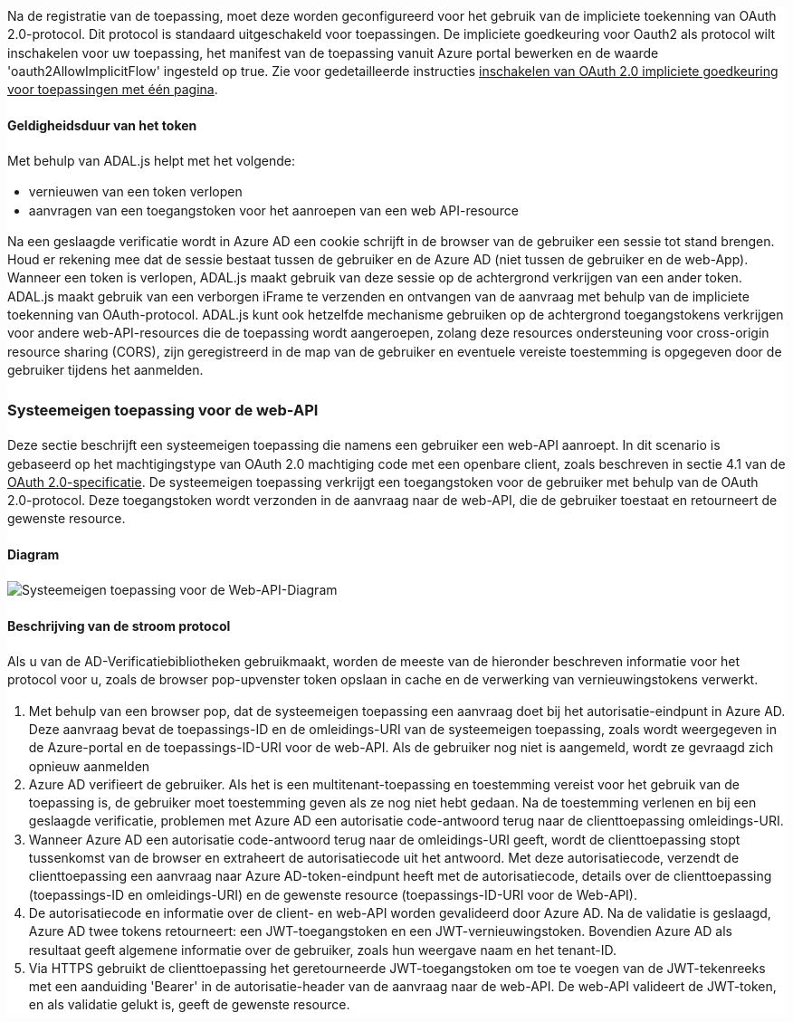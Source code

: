 Na de registratie van de toepassing, moet deze worden geconfigureerd voor het gebruik van de impliciete toekenning van OAuth 2.0-protocol. Dit protocol is standaard uitgeschakeld voor toepassingen. De impliciete goedkeuring voor Oauth2 als protocol wilt inschakelen voor uw toepassing, het manifest van de toepassing vanuit Azure portal bewerken en de waarde 'oauth2AllowImplicitFlow' ingesteld op true. Zie voor gedetailleerde instructies [inschakelen van OAuth 2.0 impliciete goedkeuring voor toepassingen met één pagina](active-directory-integrating-applications.md).

#### <a name="token-expiration"></a>Geldigheidsduur van het token

Met behulp van ADAL.js helpt met het volgende:

* vernieuwen van een token verlopen
* aanvragen van een toegangstoken voor het aanroepen van een web API-resource

Na een geslaagde verificatie wordt in Azure AD een cookie schrijft in de browser van de gebruiker een sessie tot stand brengen. Houd er rekening mee dat de sessie bestaat tussen de gebruiker en de Azure AD (niet tussen de gebruiker en de web-App). Wanneer een token is verlopen, ADAL.js maakt gebruik van deze sessie op de achtergrond verkrijgen van een ander token. ADAL.js maakt gebruik van een verborgen iFrame te verzenden en ontvangen van de aanvraag met behulp van de impliciete toekenning van OAuth-protocol. ADAL.js kunt ook hetzelfde mechanisme gebruiken op de achtergrond toegangstokens verkrijgen voor andere web-API-resources die de toepassing wordt aangeroepen, zolang deze resources ondersteuning voor cross-origin resource sharing (CORS), zijn geregistreerd in de map van de gebruiker en eventuele vereiste toestemming is opgegeven door de gebruiker tijdens het aanmelden.

### <a name="native-application-to-web-api"></a>Systeemeigen toepassing voor de web-API

Deze sectie beschrijft een systeemeigen toepassing die namens een gebruiker een web-API aanroept. In dit scenario is gebaseerd op het machtigingstype van OAuth 2.0 machtiging code met een openbare client, zoals beschreven in sectie 4.1 van de [OAuth 2.0-specificatie](http://tools.ietf.org/html/rfc6749). De systeemeigen toepassing verkrijgt een toegangstoken voor de gebruiker met behulp van de OAuth 2.0-protocol. Deze toegangstoken wordt verzonden in de aanvraag naar de web-API, die de gebruiker toestaat en retourneert de gewenste resource.

#### <a name="diagram"></a>Diagram

![Systeemeigen toepassing voor de Web-API-Diagram](./media/active-directory-authentication-scenarios/native_app_to_web_api.png)

#### <a name="description-of-protocol-flow"></a>Beschrijving van de stroom protocol

Als u van de AD-Verificatiebibliotheken gebruikmaakt, worden de meeste van de hieronder beschreven informatie voor het protocol voor u, zoals de browser pop-upvenster token opslaan in cache en de verwerking van vernieuwingstokens verwerkt.

1. Met behulp van een browser pop, dat de systeemeigen toepassing een aanvraag doet bij het autorisatie-eindpunt in Azure AD. Deze aanvraag bevat de toepassings-ID en de omleidings-URI van de systeemeigen toepassing, zoals wordt weergegeven in de Azure-portal en de toepassings-ID-URI voor de web-API. Als de gebruiker nog niet is aangemeld, wordt ze gevraagd zich opnieuw aanmelden
1. Azure AD verifieert de gebruiker. Als het is een multitenant-toepassing en toestemming vereist voor het gebruik van de toepassing is, de gebruiker moet toestemming geven als ze nog niet hebt gedaan. Na de toestemming verlenen en bij een geslaagde verificatie, problemen met Azure AD een autorisatie code-antwoord terug naar de clienttoepassing omleidings-URI.
1. Wanneer Azure AD een autorisatie code-antwoord terug naar de omleidings-URI geeft, wordt de clienttoepassing stopt tussenkomst van de browser en extraheert de autorisatiecode uit het antwoord. Met deze autorisatiecode, verzendt de clienttoepassing een aanvraag naar Azure AD-token-eindpunt heeft met de autorisatiecode, details over de clienttoepassing (toepassings-ID en omleidings-URI) en de gewenste resource (toepassings-ID-URI voor de Web-API).
1. De autorisatiecode en informatie over de client- en web-API worden gevalideerd door Azure AD. Na de validatie is geslaagd, Azure AD twee tokens retourneert: een JWT-toegangstoken en een JWT-vernieuwingstoken. Bovendien Azure AD als resultaat geeft algemene informatie over de gebruiker, zoals hun weergave naam en het tenant-ID.
1. Via HTTPS gebruikt de clienttoepassing het geretourneerde JWT-toegangstoken om toe te voegen van de JWT-tekenreeks met een aanduiding 'Bearer' in de autorisatie-header van de aanvraag naar de web-API. De web-API valideert de JWT-token, en als validatie gelukt is, geeft de gewenste resource.